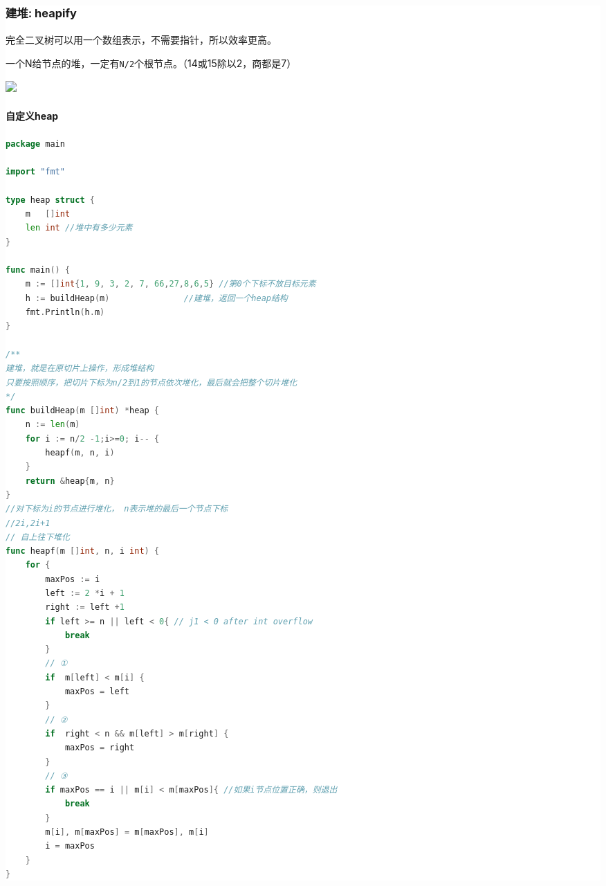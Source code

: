 ### 建堆: heapify

完全二叉树可以用一个数组表示，不需要指针，所以效率更高。

一个N给节点的堆，一定有`N/2`个根节点。（14或15除以2，商都是7）

![](https://image-1300760561.cos.ap-beijing.myqcloud.com/bgyq-blog/heap-in-array.png)

#### 自定义heap

```go
package main

import "fmt"

type heap struct {
	m   []int
	len int //堆中有多少元素
}

func main() {
	m := []int{1, 9, 3, 2, 7, 66,27,8,6,5} //第0个下标不放目标元素
	h := buildHeap(m)               //建堆，返回一个heap结构
	fmt.Println(h.m)
}

/**
建堆，就是在原切片上操作，形成堆结构
只要按照顺序，把切片下标为n/2到1的节点依次堆化，最后就会把整个切片堆化
*/
func buildHeap(m []int) *heap {
	n := len(m)
	for i := n/2 -1;i>=0; i-- {
		heapf(m, n, i)
	}
	return &heap{m, n}
}
//对下标为i的节点进行堆化， n表示堆的最后一个节点下标
//2i,2i+1
// 自上往下堆化
func heapf(m []int, n, i int) {
	for {
		maxPos := i
		left := 2 *i + 1
		right := left +1
		if left >= n || left < 0{ // j1 < 0 after int overflow
			break
		}
        // ①
		if  m[left] < m[i] {
			maxPos = left
		}
        // ②
		if  right < n && m[left] > m[right] {
			maxPos = right
		}
        // ③
		if maxPos == i || m[i] < m[maxPos]{ //如果i节点位置正确，则退出
			break
		}
		m[i], m[maxPos] = m[maxPos], m[i]
		i = maxPos
	}
}
```